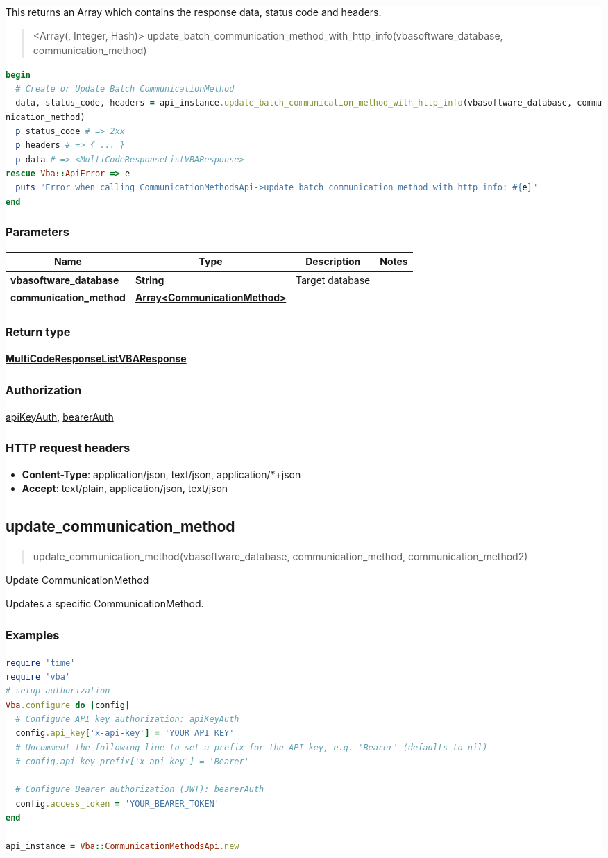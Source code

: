 This returns an Array which contains the response data, status code and headers.

> <Array(<MultiCodeResponseListVBAResponse>, Integer, Hash)> update_batch_communication_method_with_http_info(vbasoftware_database, communication_method)

```ruby
begin
  # Create or Update Batch CommunicationMethod
  data, status_code, headers = api_instance.update_batch_communication_method_with_http_info(vbasoftware_database, communication_method)
  p status_code # => 2xx
  p headers # => { ... }
  p data # => <MultiCodeResponseListVBAResponse>
rescue Vba::ApiError => e
  puts "Error when calling CommunicationMethodsApi->update_batch_communication_method_with_http_info: #{e}"
end
```

### Parameters

| Name | Type | Description | Notes |
| ---- | ---- | ----------- | ----- |
| **vbasoftware_database** | **String** | Target database |  |
| **communication_method** | [**Array&lt;CommunicationMethod&gt;**](CommunicationMethod.md) |  |  |

### Return type

[**MultiCodeResponseListVBAResponse**](MultiCodeResponseListVBAResponse.md)

### Authorization

[apiKeyAuth](../README.md#apiKeyAuth), [bearerAuth](../README.md#bearerAuth)

### HTTP request headers

- **Content-Type**: application/json, text/json, application/*+json
- **Accept**: text/plain, application/json, text/json


## update_communication_method

> <CommunicationMethodVBAResponse> update_communication_method(vbasoftware_database, communication_method, communication_method2)

Update CommunicationMethod

Updates a specific CommunicationMethod.

### Examples

```ruby
require 'time'
require 'vba'
# setup authorization
Vba.configure do |config|
  # Configure API key authorization: apiKeyAuth
  config.api_key['x-api-key'] = 'YOUR API KEY'
  # Uncomment the following line to set a prefix for the API key, e.g. 'Bearer' (defaults to nil)
  # config.api_key_prefix['x-api-key'] = 'Bearer'

  # Configure Bearer authorization (JWT): bearerAuth
  config.access_token = 'YOUR_BEARER_TOKEN'
end

api_instance = Vba::CommunicationMethodsApi.new
```
